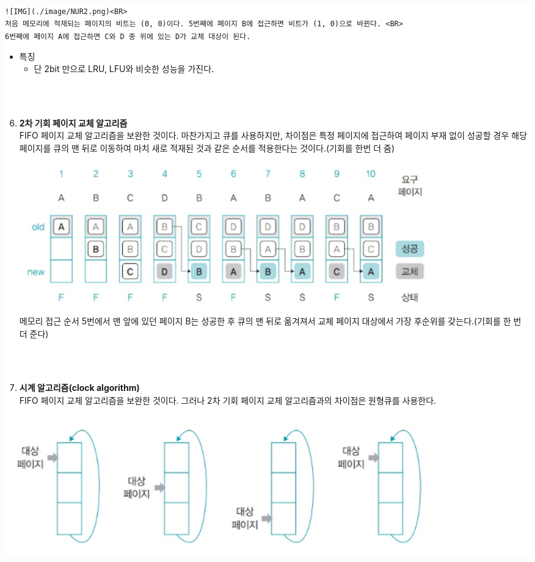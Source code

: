     ![IMG](./image/NUR2.png)<BR>
    처음 메모리에 적재되는 페이지의 비트는 (0, 0)이다. 5번째에 페이지 B에 접근하면 비트가 (1, 0)으로 바뀐다. <BR>
    6번째에 페이지 A에 접근하면 C와 D 중 위에 있는 D가 교체 대상이 된다.

* 특징
    * 단 2bit 만으로 LRU, LFU와 비슷한 성능을 가진다.

<BR><BR>



6. **2차 기회 페이지 교체 알고리즘** <BR>
FIFO 페이지 교체 알고리즘을 보완한 것이다. 마찬가지고 큐를 사용하지만, 차이점은 특정 페이지에 접근하여 페이지 부재 없이 성공할 경우 해당 페이지를 큐의 맨 뒤로 이동하여 마치 새로 적재된 것과 같은 순서를 적용한다는 것이다.(기회를 한번 더 줌)

    ![IMG](./image/FIFO_UPG.png)<BR>
    메모리 접근 순서 5번에서 맨 앞에 있던 페이지 B는 성공한 후 큐의 맨 뒤로 옮겨져서 교체 페이지 대상에서 가장 후순위를 갖는다.(기회를 한 번 더 준다)

    <br><br>

7. **시계 알고리즘(clock algorithm)** <BR>
FIFO 페이지 교체 알고리즘을 보완한 것이다. 그러나 2차 기회 페이지 교체 알고리즘과의 차이점은 원형큐를 사용한다.

 ![IMG](./image/CLOCK1.png) <BR>
